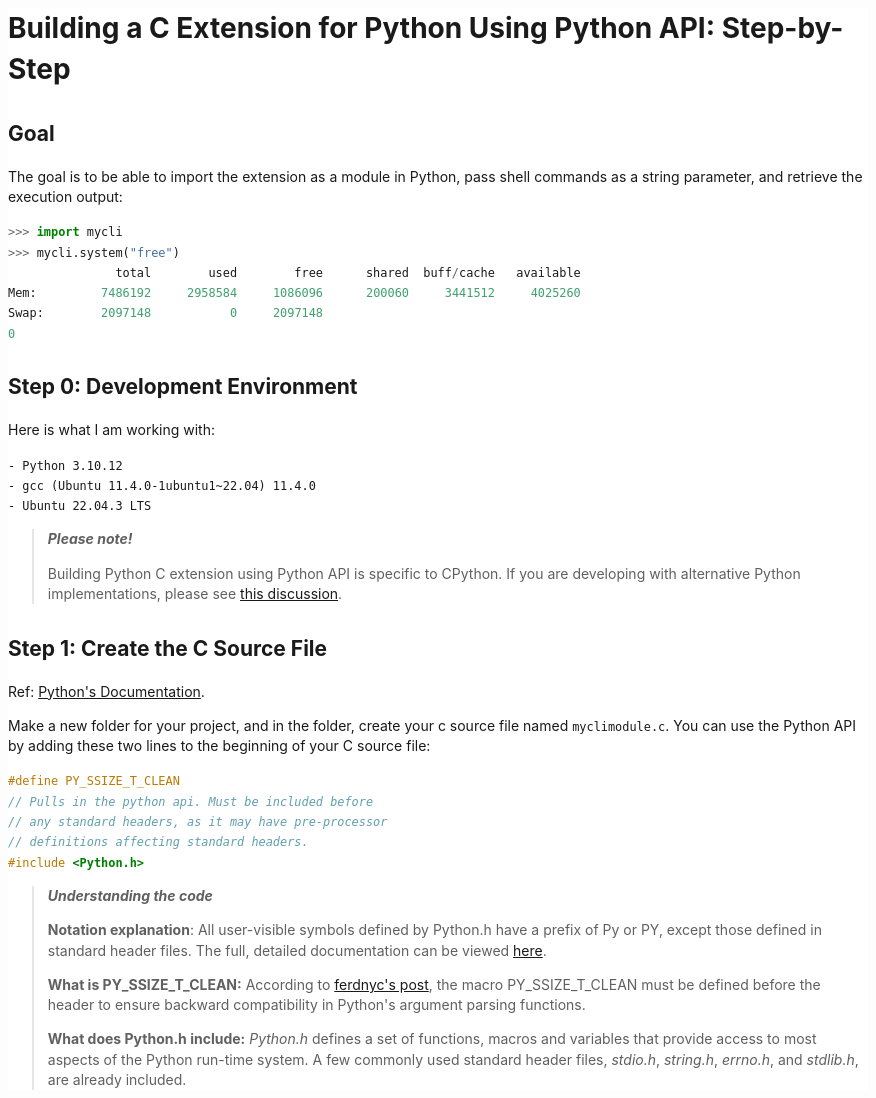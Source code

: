 
# Building a C Extension for Python Using Python API: Step-by-Step

## Goal

The goal is to be able to import the extension as a module in Python, pass shell commands as a string parameter, and retrieve the execution output:
```python
>>> import mycli
>>> mycli.system("free")
               total        used        free      shared  buff/cache   available
Mem:         7486192     2958584     1086096      200060     3441512     4025260
Swap:        2097148           0     2097148
0
```

## Step 0: Development Environment

Here is what I am working with:
```
- Python 3.10.12
- gcc (Ubuntu 11.4.0-1ubuntu1~22.04) 11.4.0
- Ubuntu 22.04.3 LTS
```
> ***Please note!***
>
> Building Python C extension using Python API is specific to CPython. If you are developing with alternative Python implementations, please see [this discussion](#alternative-solutions-extending-python-using-third-party-tools).

## Step 1: Create the C Source File

Ref: [Python's Documentation](https://docs.python.org/3/extending/extending.html).

Make a new folder for your project, and in the folder, create your c source file named `myclimodule.c`. You can use the Python API by adding these two lines to the beginning of your C source file:

```cpp
#define PY_SSIZE_T_CLEAN
// Pulls in the python api. Must be included before 
// any standard headers, as it may have pre-processor 
// definitions affecting standard headers.
#include <Python.h>   
```

> ***Understanding the code***
>
> **Notation explanation**: All user-visible symbols defined by Python.h have a prefix of Py or PY, except those defined in standard header files. The full, detailed documentation can be viewed [here](ttps://docs.python.org/3/c-api/).
>
> **What is PY_SSIZE_T_CLEAN:** According to [ferdnyc's post](https://github.com/python/cpython/issues/102102), the macro PY_SSIZE_T_CLEAN must be defined before the header to ensure backward compatibility in Python's argument parsing functions.
>
> **What does Python.h include:** *Python.h* defines a set of functions, macros and variables that provide access to most aspects of the Python run-time system. A few commonly used standard header files, *stdio.h*, *string.h*, *errno.h*, and *stdlib.h*, are already included.
